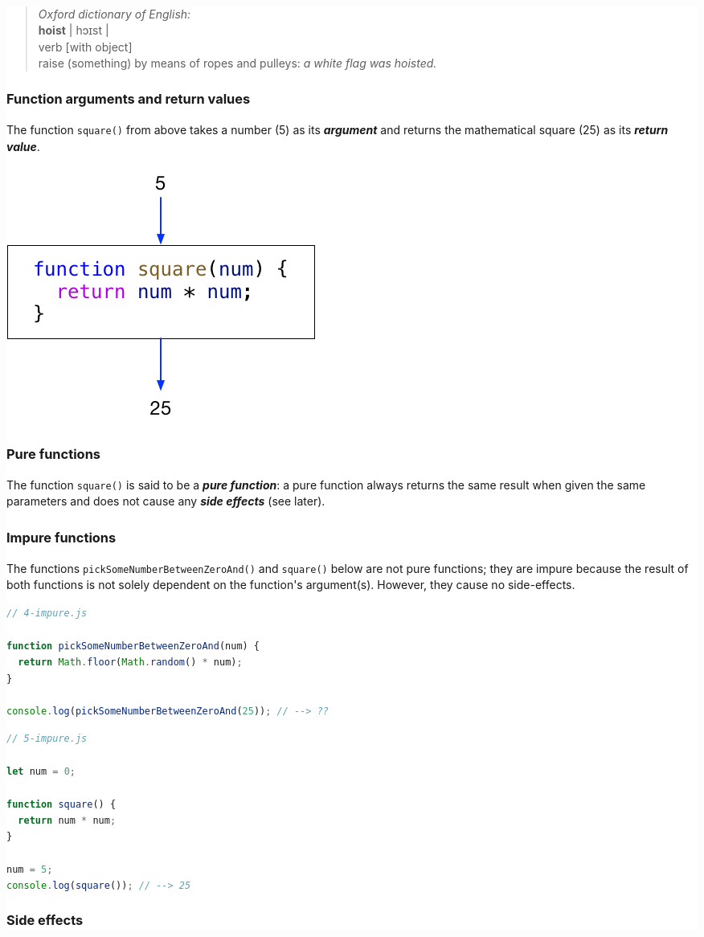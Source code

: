 >_Oxford dictionary of English:_  
**hoist** | hɔɪst |  
verb [with object]  
raise (something) by means of ropes and pulleys: _a white flag was hoisted._

### Function arguments and return values

The function `square()` from above takes a number (5) as its **_argument_** and returns the mathematical square (25) as its **_return value_**.

![pure function](./assets/pure_function.png)

### Pure functions

The function `square()` is said to be a **_pure function_**: a pure function always returns the same result when given the same parameters and does not cause any **_side effects_** (see later).

### Impure functions

The functions `pickSomeNumberBetweenZeroAnd()` and `square()` below are not pure functions; they are impure because the result of both functions is not solely dependent on the function's argument(s). However, they cause no side-effects.

```js
// 4-impure.js

function pickSomeNumberBetweenZeroAnd(num) {
  return Math.floor(Math.random() * num);
}

console.log(pickSomeNumberBetweenZeroAnd(25)); // --> ??
```

```js
// 5-impure.js

let num = 0;

function square() {
  return num * num;
}

num = 5;
console.log(square()); // --> 25
```
### Side effects
